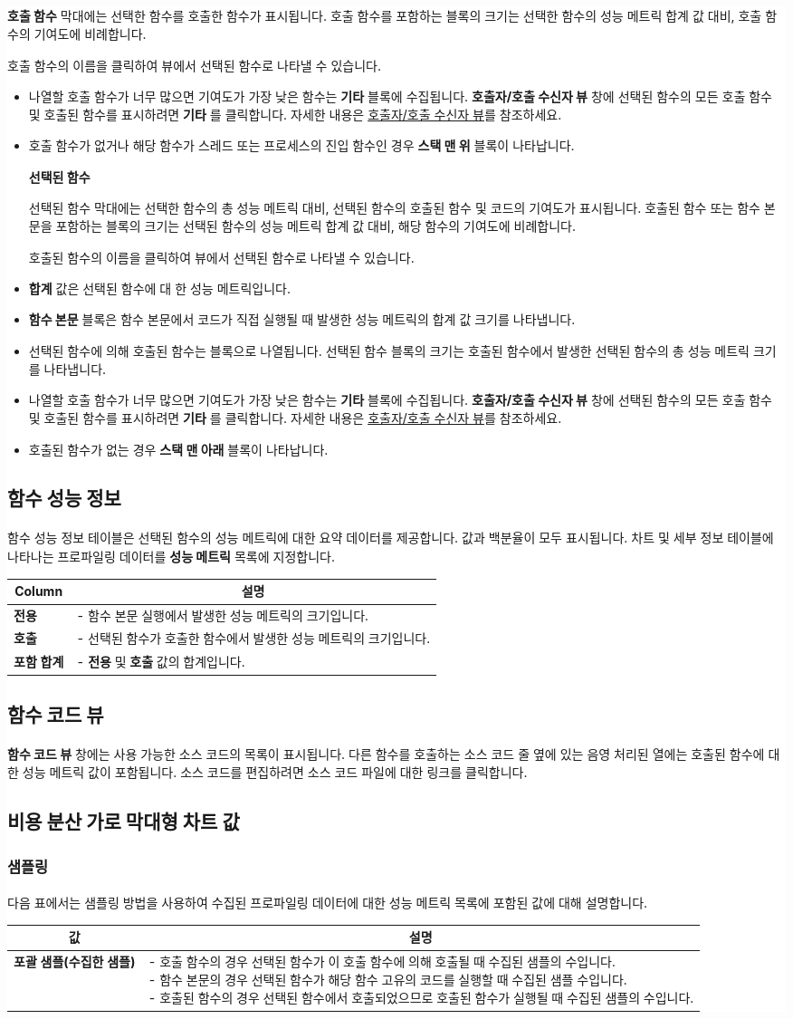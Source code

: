  **호출 함수** 막대에는 선택한 함수를 호출한 함수가 표시됩니다. 호출 함수를 포함하는 블록의 크기는 선택한 함수의 성능 메트릭 합계 값 대비, 호출 함수의 기여도에 비례합니다.

 호출 함수의 이름을 클릭하여 뷰에서 선택된 함수로 나타낼 수 있습니다.

- 나열할 호출 함수가 너무 많으면 기여도가 가장 낮은 함수는 **기타** 블록에 수집됩니다. **호출자/호출 수신자 뷰** 창에 선택된 함수의 모든 호출 함수 및 호출된 함수를 표시하려면 **기타** 를 클릭합니다. 자세한 내용은 [호출자/호출 수신자 뷰](../profiling/caller-callee-view.md)를 참조하세요.

- 호출 함수가 없거나 해당 함수가 스레드 또는 프로세스의 진입 함수인 경우 **스택 맨 위** 블록이 나타납니다.

  **선택된 함수**

  선택된 함수 막대에는 선택한 함수의 총 성능 메트릭 대비, 선택된 함수의 호출된 함수 및 코드의 기여도가 표시됩니다. 호출된 함수 또는 함수 본문을 포함하는 블록의 크기는 선택된 함수의 성능 메트릭 합계 값 대비, 해당 함수의 기여도에 비례합니다.

  호출된 함수의 이름을 클릭하여 뷰에서 선택된 함수로 나타낼 수 있습니다.

- **합계** 값은 선택된 함수에 대 한 성능 메트릭입니다.

- **함수 본문** 블록은 함수 본문에서 코드가 직접 실행될 때 발생한 성능 메트릭의 합계 값 크기를 나타냅니다.

- 선택된 함수에 의해 호출된 함수는 블록으로 나열됩니다. 선택된 함수 블록의 크기는 호출된 함수에서 발생한 선택된 함수의 총 성능 메트릭 크기를 나타냅니다.

- 나열할 호출 함수가 너무 많으면 기여도가 가장 낮은 함수는 **기타** 블록에 수집됩니다. **호출자/호출 수신자 뷰** 창에 선택된 함수의 모든 호출 함수 및 호출된 함수를 표시하려면 **기타** 를 클릭합니다. 자세한 내용은 [호출자/호출 수신자 뷰](../profiling/caller-callee-view.md)를 참조하세요.

- 호출된 함수가 없는 경우 **스택 맨 아래** 블록이 나타납니다.

## <a name="function-performance-details"></a>함수 성능 정보
 함수 성능 정보 테이블은 선택된 함수의 성능 메트릭에 대한 요약 데이터를 제공합니다. 값과 백분율이 모두 표시됩니다. 차트 및 세부 정보 테이블에 나타나는 프로파일링 데이터를 **성능 메트릭** 목록에 지정합니다.

|Column|설명|
|------------|-----------------|
|**전용**|- 함수 본문 실행에서 발생한 성능 메트릭의 크기입니다.|
|**호출**|- 선택된 함수가 호출한 함수에서 발생한 성능 메트릭의 크기입니다.|
|**포함 합계**|- **전용** 및 **호출** 값의 합계입니다.|

## <a name="function-code-view"></a>함수 코드 뷰
 **함수 코드 뷰** 창에는 사용 가능한 소스 코드의 목록이 표시됩니다. 다른 함수를 호출하는 소스 코드 줄 옆에 있는 음영 처리된 열에는 호출된 함수에 대한 성능 메트릭 값이 포함됩니다. 소스 코드를 편집하려면 소스 코드 파일에 대한 링크를 클릭합니다.

## <a name="cost-distribution-bar-chart-values"></a>비용 분산 가로 막대형 차트 값

### <a name="sampling"></a>샘플링
 다음 표에서는 샘플링 방법을 사용하여 수집된 프로파일링 데이터에 대한 성능 메트릭 목록에 포함된 값에 대해 설명합니다.

|값|설명|
|-|-|
|**포괄 샘플(수집한 샘플)**|- 호출 함수의 경우 선택된 함수가 이 호출 함수에 의해 호출될 때 수집된 샘플의 수입니다.<br />- 함수 본문의 경우 선택된 함수가 해당 함수 고유의 코드를 실행할 때 수집된 샘플 수입니다.<br />- 호출된 함수의 경우 선택된 함수에서 호출되었으므로 호출된 함수가 실행될 때 수집된 샘플의 수입니다.|
